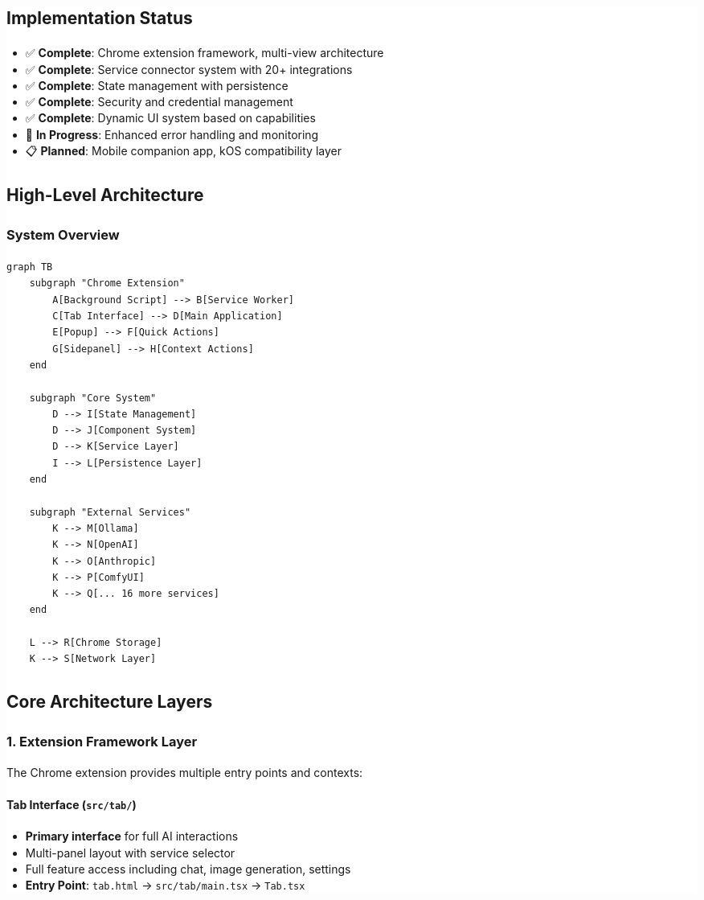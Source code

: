 ## Implementation Status

- ✅ **Complete**: Chrome extension framework, multi-view architecture
- ✅ **Complete**: Service connector system with 20+ integrations
- ✅ **Complete**: State management with persistence
- ✅ **Complete**: Security and credential management
- ✅ **Complete**: Dynamic UI system based on capabilities
- 🔄 **In Progress**: Enhanced error handling and monitoring
- 📋 **Planned**: Mobile companion app, kOS compatibility layer

## High-Level Architecture

### System Overview

```mermaid
graph TB
    subgraph "Chrome Extension"
        A[Background Script] --> B[Service Worker]
        C[Tab Interface] --> D[Main Application]
        E[Popup] --> F[Quick Actions]
        G[Sidepanel] --> H[Context Actions]
    end
    
    subgraph "Core System"
        D --> I[State Management]
        D --> J[Component System]
        D --> K[Service Layer]
        I --> L[Persistence Layer]
    end
    
    subgraph "External Services"
        K --> M[Ollama]
        K --> N[OpenAI]
        K --> O[Anthropic]
        K --> P[ComfyUI]
        K --> Q[... 16 more services]
    end
    
    L --> R[Chrome Storage]
    K --> S[Network Layer]
```

## Core Architecture Layers

### 1. **Extension Framework Layer**

The Chrome extension provides multiple entry points and contexts:

#### Tab Interface (`src/tab/`)
- **Primary interface** for full AI interactions
- Multi-panel layout with service selector
- Full feature access including chat, image generation, settings
- **Entry Point**: `tab.html` → `src/tab/main.tsx` → `Tab.tsx`
